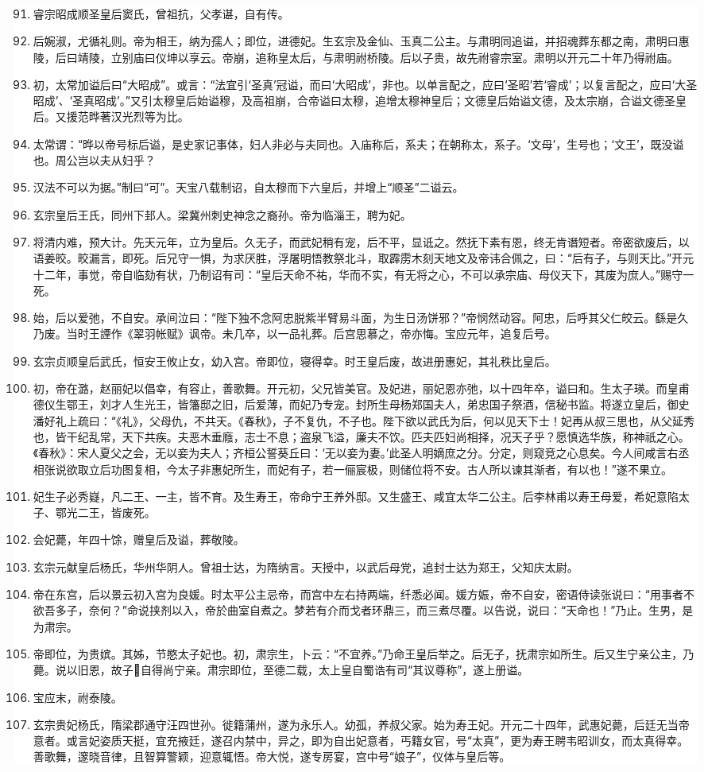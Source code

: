 91. <span id="列传第一_后妃上-91"></span>
睿宗昭成顺圣皇后窦氏，曾祖抗，父孝谌，自有传。

92. <span id="列传第一_后妃上-92"></span>
后婉淑，尤循礼则。帝为相王，纳为孺人；即位，进德妃。生玄宗及金仙、玉真二公主。与肃明同追谥，并招魂葬东都之南，肃明曰惠陵，后曰靖陵，立别庙曰仪坤以享云。帝崩，追称皇太后，与肃明祔桥陵。后以子贵，故先祔睿宗室。肃明以开元二十年乃得祔庙。

93. <span id="列传第一_后妃上-93"></span>
初，太常加谥后曰“大昭成”。或言：“法宜引‘圣真’冠谥，而曰‘大昭成’，非也。以单言配之，应曰‘圣昭’若‘睿成’；以复言配之，应曰‘大圣昭成’、‘圣真昭成’。”又引太穆皇后始谥穆，及高祖崩，合帝谥曰太穆，追增太穆神皇后；文德皇后始谥文德，及太宗崩，合谥文德圣皇后。又援范晔著汉光烈等为比。

94. <span id="列传第一_后妃上-94"></span>
太常谓：“晔以帝号标后谥，是史家记事体，妇人非必与夫同也。入庙称后，系夫；在朝称太，系子。‘文母’，生号也；‘文王’，既没谥也。周公岂以夫从妇乎？

95. <span id="列传第一_后妃上-95"></span>
汉法不可以为据。”制曰“可”。天宝八载制诏，自太穆而下六皇后，并增上“顺圣”二谥云。

96. <span id="列传第一_后妃上-96"></span>
玄宗皇后王氏，同州下邽人。梁冀州刺史神念之裔孙。帝为临淄王，聘为妃。

97. <span id="列传第一_后妃上-97"></span>
将清内难，预大计。先天元年，立为皇后。久无子，而武妃稍有宠，后不平，显诋之。然抚下素有恩，终无肯谮短者。帝密欲废后，以语姜晈。晈漏言，即死。后兄守一惧，为求厌胜，浮屠明悟教祭北斗，取霹雳木刻天地文及帝讳合佩之，曰：“后有子，与则天比。”开元十二年，事觉，帝自临劾有状，乃制诏有司：“皇后天命不祐，华而不实，有无将之心，不可以承宗庙、母仪天下，其废为庶人。”赐守一死。

98. <span id="列传第一_后妃上-98"></span>
始，后以爱弛，不自安。承间泣曰：“陛下独不念阿忠脱紫半臂易斗面，为生日汤饼邪？”帝悯然动容。阿忠，后呼其父仁皎云。繇是久乃废。当时王諲作《翠羽帐赋》讽帝。未几卒，以一品礼葬。后宫思慕之，帝亦悔。宝应元年，追复后号。

99. <span id="列传第一_后妃上-99"></span>
玄宗贞顺皇后武氏，恒安王攸止女，幼入宫。帝即位，寝得幸。时王皇后废，故进册惠妃，其礼秩比皇后。

100. <span id="列传第一_后妃上-100"></span>
初，帝在潞，赵丽妃以倡幸，有容止，善歌舞。开元初，父兄皆美官。及妃进，丽妃恩亦弛，以十四年卒，谥曰和。生太子瑛。而皇甫德仪生鄂王，刘才人生光王，皆籓邸之旧，后爱薄，而妃乃专宠。封所生母杨郑国夫人，弟忠国子祭酒，信秘书监。将遂立皇后，御史潘好礼上疏曰：“《礼》，父母仇，不共天。《春秋》，子不复仇，不子也。陛下欲以武氏为后，何以见天下士！妃再从叔三思也，从父延秀也，皆干纪乱常，天下共疾。夫恶木垂廕，志士不息；盗泉飞溢，廉夫不饮。匹夫匹妇尚相择，况天子乎？愿慎选华族，称神祇之心。《春秋》：宋人夏父之会，无以妾为夫人；齐桓公誓葵丘曰：‘无以妾为妻。’此圣人明嫡庶之分。分定，则窥竞之心息矣。今人间咸言右丞相张说欲取立后功图复相，今太子非惠妃所生，而妃有子，若一俪宸极，则储位将不安。古人所以谏其渐者，有以也！”遂不果立。

101. <span id="列传第一_后妃上-101"></span>
妃生子必秀嶷，凡二王、一主，皆不育。及生寿王，帝命宁王养外邸。又生盛王、咸宜太华二公主。后李林甫以寿王母爱，希妃意陷太子、鄂光二王，皆废死。

102. <span id="列传第一_后妃上-102"></span>
会妃薨，年四十馀，赠皇后及谥，葬敬陵。

103. <span id="列传第一_后妃上-103"></span>
玄宗元献皇后杨氏，华州华阴人。曾祖士达，为隋纳言。天授中，以武后母党，追封士达为郑王，父知庆太尉。

104. <span id="列传第一_后妃上-104"></span>
帝在东宫，后以景云初入宫为良媛。时太平公主忌帝，而宫中左右持两端，纤悉必闻。媛方娠，帝不自安，密语侍读张说曰：“用事者不欲吾多子，奈何？”命说挟剂以入，帝於曲室自煮之。梦若有介而戈者环鼎三，而三煮尽覆。以告说，说曰：“天命也！”乃止。生男，是为肃宗。

105. <span id="列传第一_后妃上-105"></span>
帝即位，为贵嫔。其姊，节愍太子妃也。初，肃宗生，卜云：“不宜养。”乃命王皇后举之。后无子，抚肃宗如所生。后又生宁亲公主，乃薨。说以旧恩，故子自得尚宁亲。肃宗即位，至德二载，太上皇自蜀诰有司“其议尊称”，遂上册谥。

106. <span id="列传第一_后妃上-106"></span>
宝应末，祔泰陵。

107. <span id="列传第一_后妃上-107"></span>
玄宗贵妃杨氏，隋梁郡通守汪四世孙。徙籍蒲州，遂为永乐人。幼孤，养叔父家。始为寿王妃。开元二十四年，武惠妃薨，后廷无当帝意者。或言妃姿质天挺，宜充掖廷，遂召内禁中，异之，即为自出妃意者，丐籍女官，号“太真”，更为寿王聘韦昭训女，而太真得幸。善歌舞，邃晓音律，且智算警颖，迎意辄悟。帝大悦，遂专房宴，宫中号“娘子”，仪体与皇后等。
